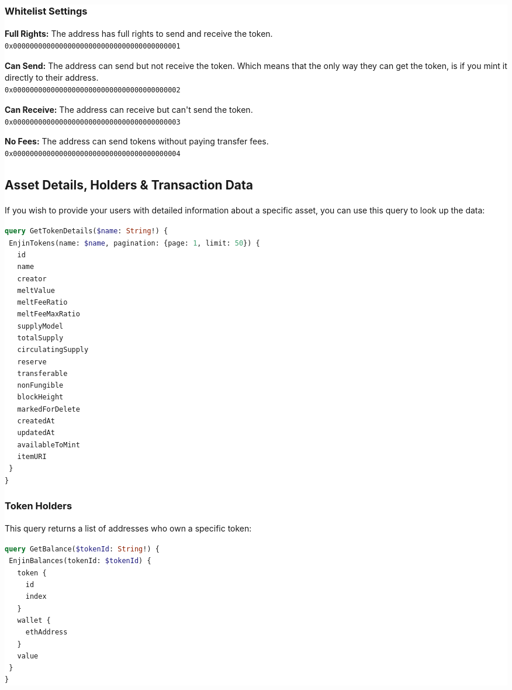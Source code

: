 ### Whitelist Settings

**Full Rights:** The address has full rights to send and receive the token.  
`0x0000000000000000000000000000000000000001`

**Can Send:** The address can send but not receive the token. Which means that the only way they can get the token, is if you mint it directly to their address.  
`0x0000000000000000000000000000000000000002`

**Can Receive:** The address can receive but can't send the token.  
`0x0000000000000000000000000000000000000003`

**No Fees:** The address can send tokens without paying transfer fees.  
`0x0000000000000000000000000000000000000004`

## Asset Details, Holders & Transaction Data

If you wish to provide your users with detailed information about a specific asset, you can use this query to look up the data:

```graphql
query GetTokenDetails($name: String!) {
 EnjinTokens(name: $name, pagination: {page: 1, limit: 50}) {
   id
   name
   creator
   meltValue
   meltFeeRatio
   meltFeeMaxRatio
   supplyModel
   totalSupply
   circulatingSupply
   reserve
   transferable
   nonFungible
   blockHeight
   markedForDelete
   createdAt
   updatedAt
   availableToMint
   itemURI
 }
}
```

### Token Holders

This query returns a list of addresses who own a specific token:

```graphql
query GetBalance($tokenId: String!) {
 EnjinBalances(tokenId: $tokenId) {
   token {
     id
     index
   }
   wallet {
     ethAddress
   }
   value
 }
}
```
